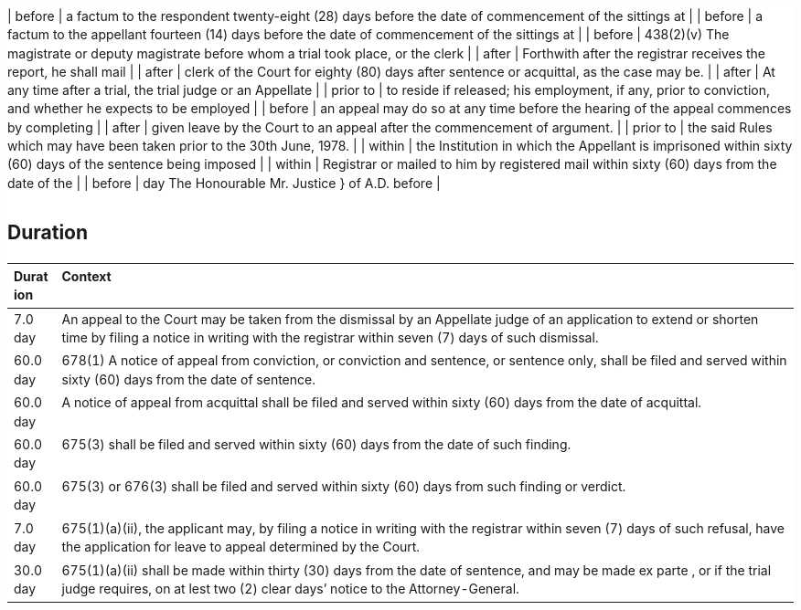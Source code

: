 | before        | a factum to the respondent twenty-eight (28) days before the date of commencement of the sittings at       |
| before        | a factum to the appellant fourteen (14) days before the date of commencement of the sittings at            |
| before        | 438(2)(v) The magistrate or deputy magistrate  before whom a trial took place, or the clerk                |
| after         | Forthwith  after the registrar receives the report, he shall mail                                          |
| after         | clerk of the Court for eighty (80) days after  sentence or acquittal, as the case may be.                  |
| after         | At any time  after a trial, the trial judge or an Appellate                                                |
| prior to      | to reside if released; his employment, if any, prior to conviction, and whether he expects to be employed  |
| before        | an appeal may do so at any time before the hearing of the appeal commences by completing                   |
| after         | given leave by the Court to an appeal after  the commencement of argument.                                 |
| prior to      | the said Rules which may have been taken prior to  the 30th June, 1978.                                    |
| within        | the Institution in which the Appellant is imprisoned within sixty (60) days of the sentence being imposed  |
| within        | Registrar or mailed to him by registered mail within sixty (60) days from the date of the                  |
| before        | day The Honourable Mr. Justice } of A.D. before                                                            |


## Duration
| Duration   | Context                                                                                                                                                                                                                                                                                                                                                                                                                                                        |
|:-----------|:---------------------------------------------------------------------------------------------------------------------------------------------------------------------------------------------------------------------------------------------------------------------------------------------------------------------------------------------------------------------------------------------------------------------------------------------------------------|
| 7.0 day    | An appeal to the Court may be taken from the dismissal by an Appellate judge of an application to extend or shorten time by filing a notice in writing with the registrar within seven (7) days of such dismissal.                                                                                                                                                                                                                                             |
| 60.0 day   | 678(1) A notice of appeal from conviction, or conviction and sentence, or sentence only, shall be filed and served within sixty (60) days from the date of sentence.                                                                                                                                                                                                                                                                                           |
| 60.0 day   | A notice of appeal from acquittal shall be filed and served within sixty (60) days from the date of acquittal.                                                                                                                                                                                                                                                                                                                                                 |
| 60.0 day   | 675(3) shall be filed and served within sixty (60) days from the date of such finding.                                                                                                                                                                                                                                                                                                                                                                         |
| 60.0 day   | 675(3) or 676(3) shall be filed and served within sixty (60) days from such finding or verdict.                                                                                                                                                                                                                                                                                                                                                                |
| 7.0 day    | 675(1)(a)(ii), the applicant may, by filing a notice in writing with the registrar within seven (7) days of such refusal, have the application for leave to appeal determined by the Court.                                                                                                                                                                                                                                                                    |
| 30.0 day   | 675(1)(a)(ii) shall be made within thirty (30) days from the date of sentence, and may be made  ex parte , or if the trial judge requires, on at lest two (2) clear days’ notice to the Attorney-General.                                                                                                                                                                                                                                                      |